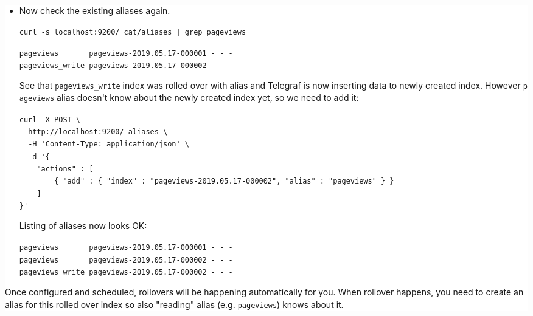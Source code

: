 * Now check the existing aliases again.

    ```
    curl -s localhost:9200/_cat/aliases | grep pageviews
    ```
    
    ```
    pageviews       pageviews-2019.05.17-000001 - - -
    pageviews_write pageviews-2019.05.17-000002 - - -
    ```
    
    See that `pageviews_write` index was rolled over with alias and Telegraf is now inserting data to newly created
    index. However `pageviews` alias doesn't know about the newly created index yet, so we need to add it:
    
    ```
    curl -X POST \
      http://localhost:9200/_aliases \
      -H 'Content-Type: application/json' \
      -d '{
        "actions" : [
            { "add" : { "index" : "pageviews-2019.05.17-000002", "alias" : "pageviews" } }
        ]
    }'
    ```
    
    Listing of aliases now looks OK:
    
    ```
    pageviews       pageviews-2019.05.17-000001 - - -
    pageviews       pageviews-2019.05.17-000002 - - -
    pageviews_write pageviews-2019.05.17-000002 - - -
    ```
    
Once configured and scheduled, rollovers will be happening automatically for you. When rollover happens, you need to
create an alias for this rolled over index so also "reading" alias (e.g. `pageviews`) knows about it.